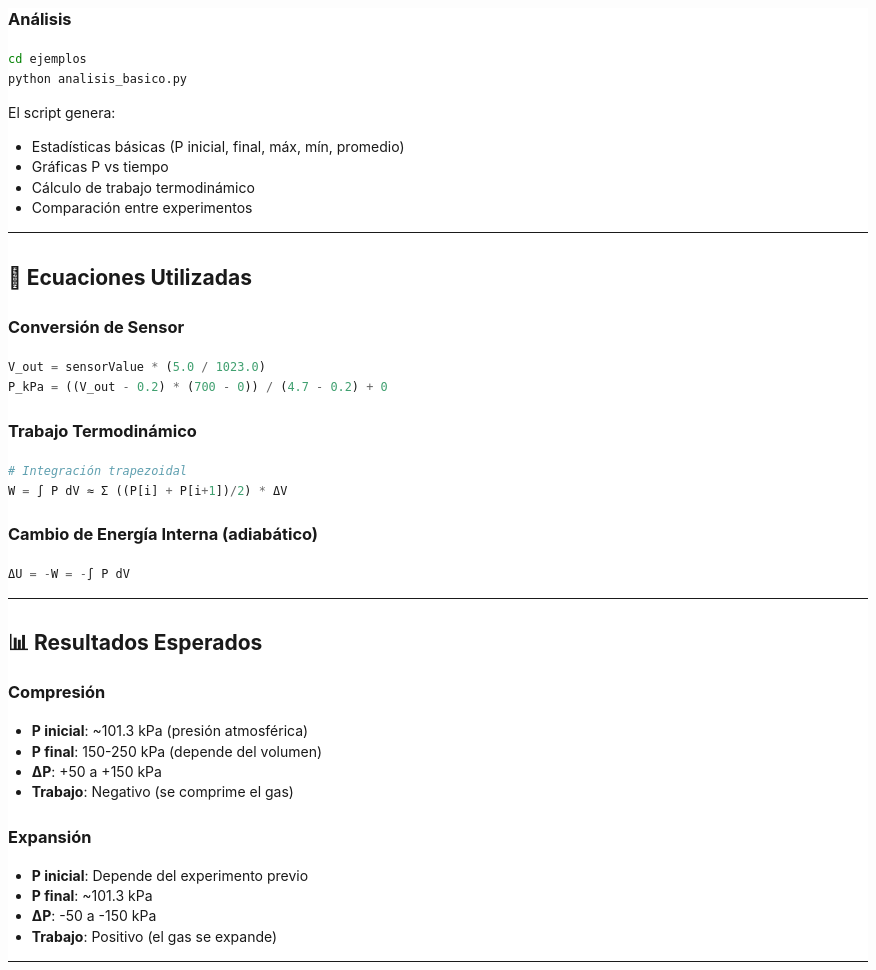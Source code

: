 ### Análisis

```bash
cd ejemplos
python analisis_basico.py
```

El script genera:
- Estadísticas básicas (P inicial, final, máx, mín, promedio)
- Gráficas P vs tiempo
- Cálculo de trabajo termodinámico
- Comparación entre experimentos

---

## 📐 Ecuaciones Utilizadas

### Conversión de Sensor

```python
V_out = sensorValue * (5.0 / 1023.0)
P_kPa = ((V_out - 0.2) * (700 - 0)) / (4.7 - 0.2) + 0
```

### Trabajo Termodinámico

```python
# Integración trapezoidal
W = ∫ P dV ≈ Σ ((P[i] + P[i+1])/2) * ΔV
```

### Cambio de Energía Interna (adiabático)

```python
ΔU = -W = -∫ P dV
```

---

## 📊 Resultados Esperados

### Compresión

- **P inicial**: ~101.3 kPa (presión atmosférica)
- **P final**: 150-250 kPa (depende del volumen)
- **ΔP**: +50 a +150 kPa
- **Trabajo**: Negativo (se comprime el gas)

### Expansión

- **P inicial**: Depende del experimento previo
- **P final**: ~101.3 kPa
- **ΔP**: -50 a -150 kPa
- **Trabajo**: Positivo (el gas se expande)

---